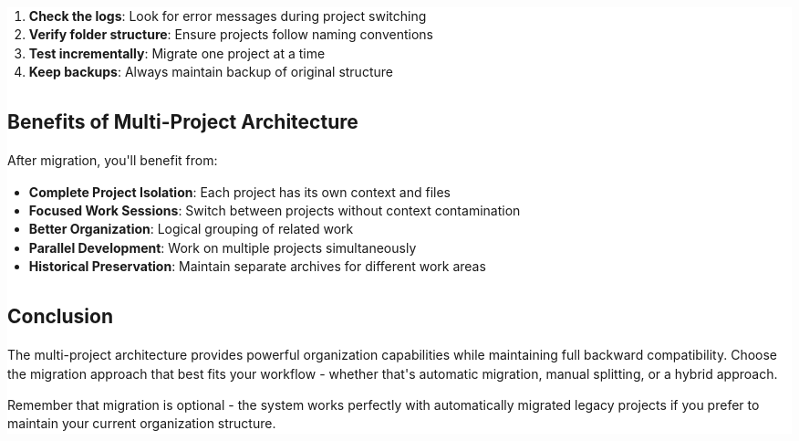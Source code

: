 1. **Check the logs**: Look for error messages during project switching
2. **Verify folder structure**: Ensure projects follow naming conventions
3. **Test incrementally**: Migrate one project at a time
4. **Keep backups**: Always maintain backup of original structure

## Benefits of Multi-Project Architecture

After migration, you'll benefit from:

- **Complete Project Isolation**: Each project has its own context and files
- **Focused Work Sessions**: Switch between projects without context contamination
- **Better Organization**: Logical grouping of related work
- **Parallel Development**: Work on multiple projects simultaneously
- **Historical Preservation**: Maintain separate archives for different work areas

## Conclusion

The multi-project architecture provides powerful organization capabilities while maintaining full backward compatibility. Choose the migration approach that best fits your workflow - whether that's automatic migration, manual splitting, or a hybrid approach.

Remember that migration is optional - the system works perfectly with automatically migrated legacy projects if you prefer to maintain your current organization structure. 